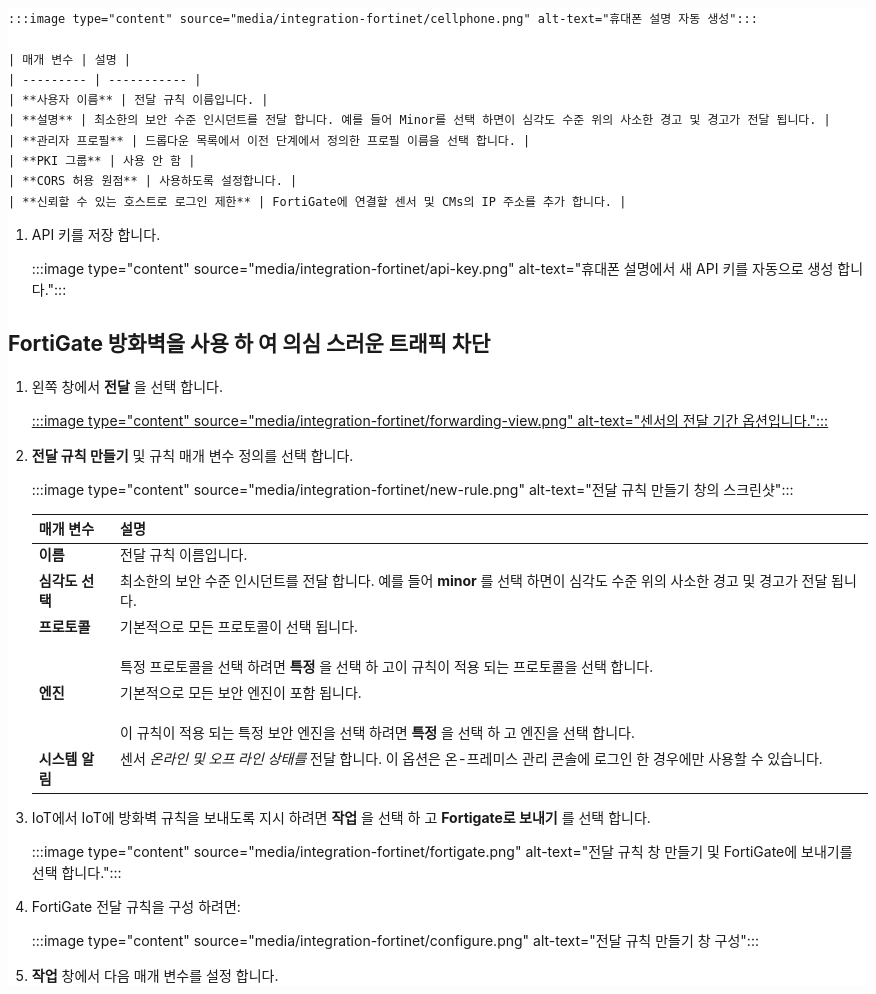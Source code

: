    :::image type="content" source="media/integration-fortinet/cellphone.png" alt-text="휴대폰 설명 자동 생성":::

    | 매개 변수 | 설명 |
    | --------- | ----------- |
    | **사용자 이름** | 전달 규칙 이름입니다. |
    | **설명** | 최소한의 보안 수준 인시던트를 전달 합니다. 예를 들어 Minor를 선택 하면이 심각도 수준 위의 사소한 경고 및 경고가 전달 됩니다. |
    | **관리자 프로필** | 드롭다운 목록에서 이전 단계에서 정의한 프로필 이름을 선택 합니다. |
    | **PKI 그룹** | 사용 안 함 |
    | **CORS 허용 원점** | 사용하도록 설정합니다. |
    | **신뢰할 수 있는 호스트로 로그인 제한** | FortiGate에 연결할 센서 및 CMs의 IP 주소를 추가 합니다. |

1. API 키를 저장 합니다.

    :::image type="content" source="media/integration-fortinet/api-key.png" alt-text="휴대폰 설명에서 새 API 키를 자동으로 생성 합니다.":::

## <a name="block-suspected-traffic-using-the-fortigate-firewall"></a>FortiGate 방화벽을 사용 하 여 의심 스러운 트래픽 차단

1. 왼쪽 창에서 **전달** 을 선택 합니다.

    [:::image type="content" source="media/integration-fortinet/forwarding-view.png" alt-text="센서의 전달 기간 옵션입니다.":::](media/integration-fortinet/forwarding-view.png#lightbox)

1. **전달 규칙 만들기** 및 규칙 매개 변수 정의를 선택 합니다.

    :::image type="content" source="media/integration-fortinet/new-rule.png" alt-text="전달 규칙 만들기 창의 스크린샷":::

    | 매개 변수 | 설명 |
    | --------- | ----------- |
    | **이름** | 전달 규칙 이름입니다. |
    | **심각도 선택** | 최소한의 보안 수준 인시던트를 전달 합니다. 예를 들어 **minor** 를 선택 하면이 심각도 수준 위의 사소한 경고 및 경고가 전달 됩니다. |
    | **프로토콜** | 기본적으로 모든 프로토콜이 선택 됩니다.<br><br>특정 프로토콜을 선택 하려면 **특정** 을 선택 하 고이 규칙이 적용 되는 프로토콜을 선택 합니다. |
    | **엔진** | 기본적으로 모든 보안 엔진이 포함 됩니다.<br><br>이 규칙이 적용 되는 특정 보안 엔진을 선택 하려면 **특정** 을 선택 하 고 엔진을 선택 합니다. |
    | **시스템 알림** | 센서 *온라인 및 오프 라인 상태를* 전달 합니다. 이 옵션은 온-프레미스 관리 콘솔에 로그인 한 경우에만 사용할 수 있습니다. |

1. IoT에서 IoT에 방화벽 규칙을 보내도록 지시 하려면 **작업** 을 선택 하 고 **Fortigate로 보내기** 를 선택 합니다.

    :::image type="content" source="media/integration-fortinet/fortigate.png" alt-text="전달 규칙 창 만들기 및 FortiGate에 보내기를 선택 합니다.":::

1. FortiGate 전달 규칙을 구성 하려면:

    :::image type="content" source="media/integration-fortinet/configure.png" alt-text="전달 규칙 만들기 창 구성":::

1. **작업** 창에서 다음 매개 변수를 설정 합니다.
